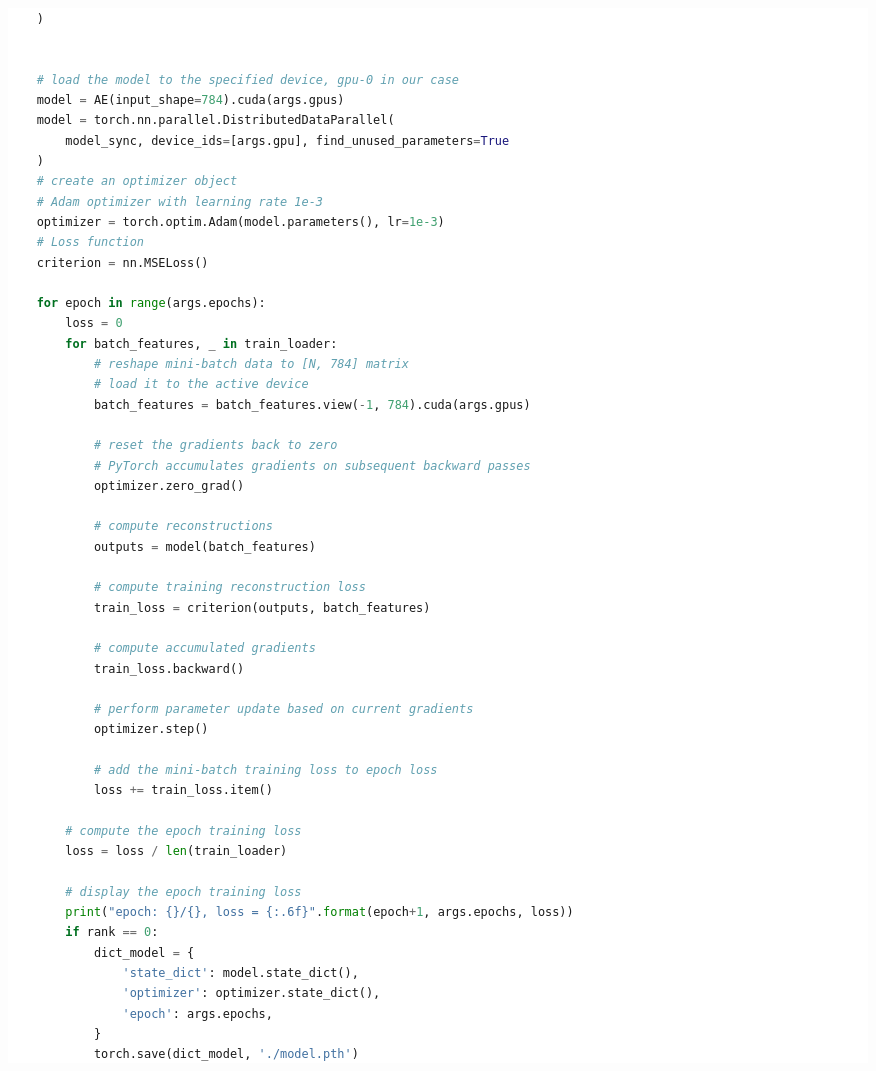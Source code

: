 ``` python
    )


    # load the model to the specified device, gpu-0 in our case
    model = AE(input_shape=784).cuda(args.gpus)
    model = torch.nn.parallel.DistributedDataParallel(
        model_sync, device_ids=[args.gpu], find_unused_parameters=True
    )
    # create an optimizer object
    # Adam optimizer with learning rate 1e-3
    optimizer = torch.optim.Adam(model.parameters(), lr=1e-3)
    # Loss function
    criterion = nn.MSELoss()

    for epoch in range(args.epochs):
        loss = 0
        for batch_features, _ in train_loader:
            # reshape mini-batch data to [N, 784] matrix
            # load it to the active device
            batch_features = batch_features.view(-1, 784).cuda(args.gpus)

            # reset the gradients back to zero
            # PyTorch accumulates gradients on subsequent backward passes
            optimizer.zero_grad()

            # compute reconstructions
            outputs = model(batch_features)

            # compute training reconstruction loss
            train_loss = criterion(outputs, batch_features)

            # compute accumulated gradients
            train_loss.backward()

            # perform parameter update based on current gradients
            optimizer.step()

            # add the mini-batch training loss to epoch loss
            loss += train_loss.item()

        # compute the epoch training loss
        loss = loss / len(train_loader)

        # display the epoch training loss
        print("epoch: {}/{}, loss = {:.6f}".format(epoch+1, args.epochs, loss))
        if rank == 0:
            dict_model = {
                'state_dict': model.state_dict(),
                'optimizer': optimizer.state_dict(),
                'epoch': args.epochs,
            }
            torch.save(dict_model, './model.pth')
```
